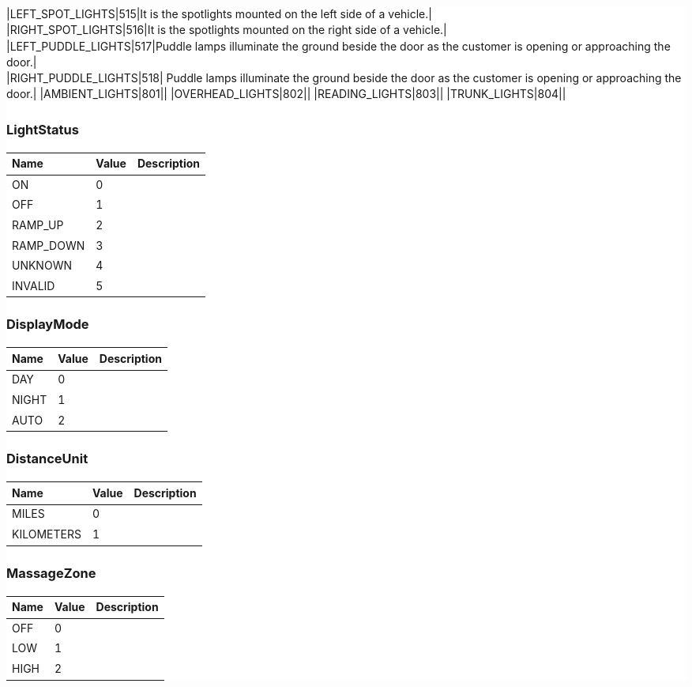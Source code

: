 |LEFT_SPOT_LIGHTS|515|It is the spotlights mounted on the left side of a vehicle.|  
|RIGHT_SPOT_LIGHTS|516|It is the spotlights mounted on the right side of a vehicle.|  
|LEFT_PUDDLE_LIGHTS|517|Puddle lamps illuminate the ground beside the door as the customer is opening or approaching the door.|  
|RIGHT_PUDDLE_LIGHTS|518| Puddle lamps illuminate the ground beside the door as the customer is opening or approaching the door.|
|AMBIENT_LIGHTS|801||
|OVERHEAD_LIGHTS|802||
|READING_LIGHTS|803||
|TRUNK_LIGHTS|804||

### LightStatus

|Name|Value|Description|
|:---|:----|:----------|
|ON|0||
|OFF|1||  
|RAMP_UP|2||  
|RAMP_DOWN|3||  
|UNKNOWN|4||  
|INVALID|5||

### DisplayMode

|Name|Value|Description|
|:---|:----|:----------|
|DAY|0||
|NIGHT|1||
|AUTO|2||

### DistanceUnit

|Name|Value|Description|
|:---|:----|:----------|
|MILES|0||
|KILOMETERS|1||

### MassageZone

|Name|Value|Description|
|:---|:----|:----------|
|OFF|0||
|LOW|1||
|HIGH|2||
